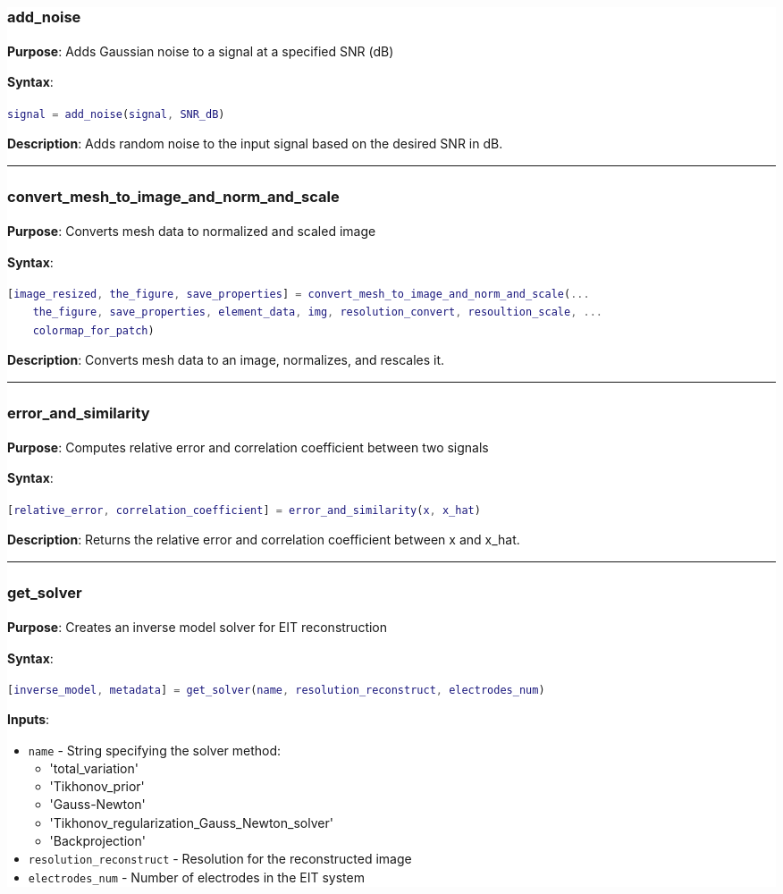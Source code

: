 
### add_noise

**Purpose**: Adds Gaussian noise to a signal at a specified SNR (dB)

**Syntax**:
```matlab
signal = add_noise(signal, SNR_dB)
```

**Description**: 
Adds random noise to the input signal based on the desired SNR in dB.

---

### convert_mesh_to_image_and_norm_and_scale

**Purpose**: Converts mesh data to normalized and scaled image

**Syntax**:
```matlab
[image_resized, the_figure, save_properties] = convert_mesh_to_image_and_norm_and_scale(...
    the_figure, save_properties, element_data, img, resolution_convert, resoultion_scale, ...
    colormap_for_patch)
```

**Description**: 
Converts mesh data to an image, normalizes, and rescales it.

---

### error_and_similarity

**Purpose**: Computes relative error and correlation coefficient between two signals

**Syntax**:
```matlab
[relative_error, correlation_coefficient] = error_and_similarity(x, x_hat)
```

**Description**: 
Returns the relative error and correlation coefficient between x and x_hat.

---

### get_solver

**Purpose**: Creates an inverse model solver for EIT reconstruction

**Syntax**:
```matlab
[inverse_model, metadata] = get_solver(name, resolution_reconstruct, electrodes_num)
```

**Inputs**:
- `name` - String specifying the solver method:
  - 'total_variation'
  - 'Tikhonov_prior'
  - 'Gauss-Newton'
  - 'Tikhonov_regularization_Gauss_Newton_solver'
  - 'Backprojection'
- `resolution_reconstruct` - Resolution for the reconstructed image
- `electrodes_num` - Number of electrodes in the EIT system

